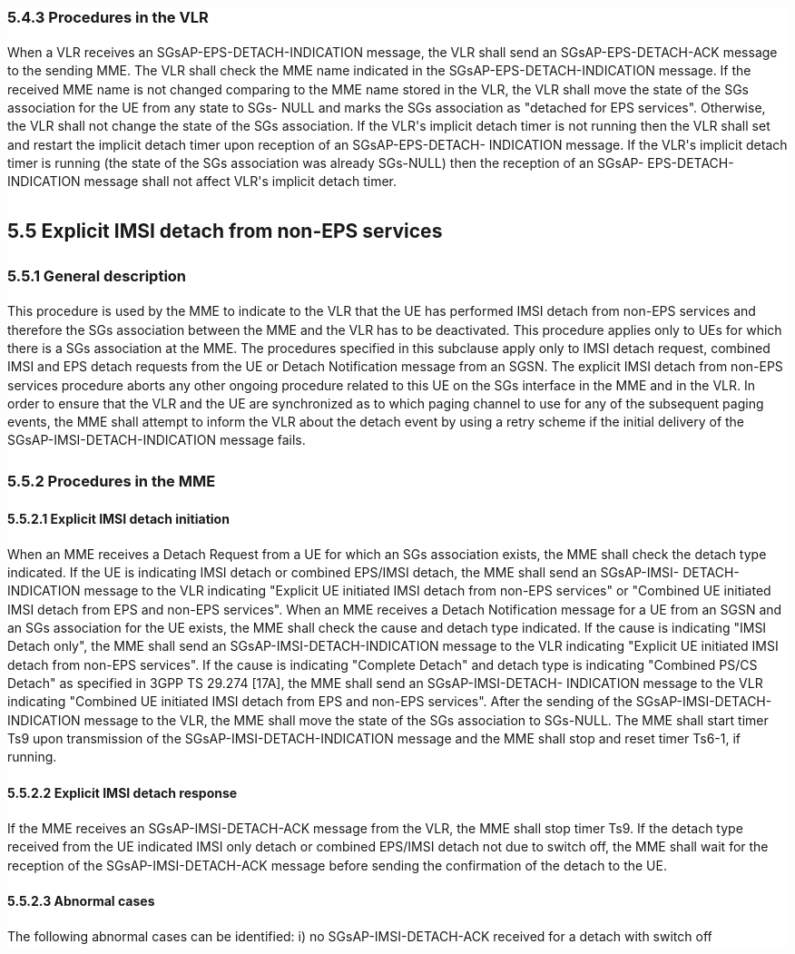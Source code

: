 ### 5.4.3 Procedures in the VLR
When a VLR receives an SGsAP-EPS-DETACH-INDICATION message, the VLR shall send
an SGsAP-EPS-DETACH-ACK message to the sending MME. The VLR shall check the
MME name indicated in the SGsAP-EPS-DETACH-INDICATION message. If the received
MME name is not changed comparing to the MME name stored in the VLR, the VLR
shall move the state of the SGs association for the UE from any state to SGs-
NULL and marks the SGs association as \"detached for EPS services\".
Otherwise, the VLR shall not change the state of the SGs association.
If the VLR's implicit detach timer is not running then the VLR shall set and
restart the implicit detach timer upon reception of an SGsAP-EPS-DETACH-
INDICATION message. If the VLR's implicit detach timer is running (the state
of the SGs association was already SGs-NULL) then the reception of an SGsAP-
EPS-DETACH-INDICATION message shall not affect VLR's implicit detach timer.
## 5.5 Explicit IMSI detach from non-EPS services
### 5.5.1 General description
This procedure is used by the MME to indicate to the VLR that the UE has
performed IMSI detach from non-EPS services and therefore the SGs association
between the MME and the VLR has to be deactivated. This procedure applies only
to UEs for which there is a SGs association at the MME. The procedures
specified in this subclause apply only to IMSI detach request, combined IMSI
and EPS detach requests from the UE or Detach Notification message from an
SGSN.
The explicit IMSI detach from non-EPS services procedure aborts any other
ongoing procedure related to this UE on the SGs interface in the MME and in
the VLR.
In order to ensure that the VLR and the UE are synchronized as to which paging
channel to use for any of the subsequent paging events, the MME shall attempt
to inform the VLR about the detach event by using a retry scheme if the
initial delivery of the SGsAP-IMSI-DETACH-INDICATION message fails.
### 5.5.2 Procedures in the MME
#### 5.5.2.1 Explicit IMSI detach initiation
When an MME receives a Detach Request from a UE for which an SGs association
exists, the MME shall check the detach type indicated. If the UE is indicating
IMSI detach or combined EPS/IMSI detach, the MME shall send an SGsAP-IMSI-
DETACH-INDICATION message to the VLR indicating \"Explicit UE initiated IMSI
detach from non-EPS services\" or \"Combined UE initiated IMSI detach from EPS
and non-EPS services\".
When an MME receives a Detach Notification message for a UE from an SGSN and
an SGs association for the UE exists, the MME shall check the cause and detach
type indicated. If the cause is indicating \"IMSI Detach only\", the MME shall
send an SGsAP-IMSI-DETACH-INDICATION message to the VLR indicating \"Explicit
UE initiated IMSI detach from non-EPS services\". If the cause is indicating
\"Complete Detach\" and detach type is indicating \"Combined PS/CS Detach\" as
specified in 3GPP TS 29.274 [17A], the MME shall send an SGsAP-IMSI-DETACH-
INDICATION message to the VLR indicating \"Combined UE initiated IMSI detach
from EPS and non-EPS services\".
After the sending of the SGsAP-IMSI-DETACH-INDICATION message to the VLR, the
MME shall move the state of the SGs association to SGs-NULL. The MME shall
start timer Ts9 upon transmission of the SGsAP-IMSI-DETACH-INDICATION message
and the MME shall stop and reset timer Ts6-1, if running.
#### 5.5.2.2 Explicit IMSI detach response
If the MME receives an SGsAP-IMSI-DETACH-ACK message from the VLR, the MME
shall stop timer Ts9. If the detach type received from the UE indicated IMSI
only detach or combined EPS/IMSI detach not due to switch off, the MME shall
wait for the reception of the SGsAP-IMSI-DETACH-ACK message before sending the
confirmation of the detach to the UE.
#### 5.5.2.3 Abnormal cases
The following abnormal cases can be identified:
i) no SGsAP-IMSI-DETACH-ACK received for a detach with switch off